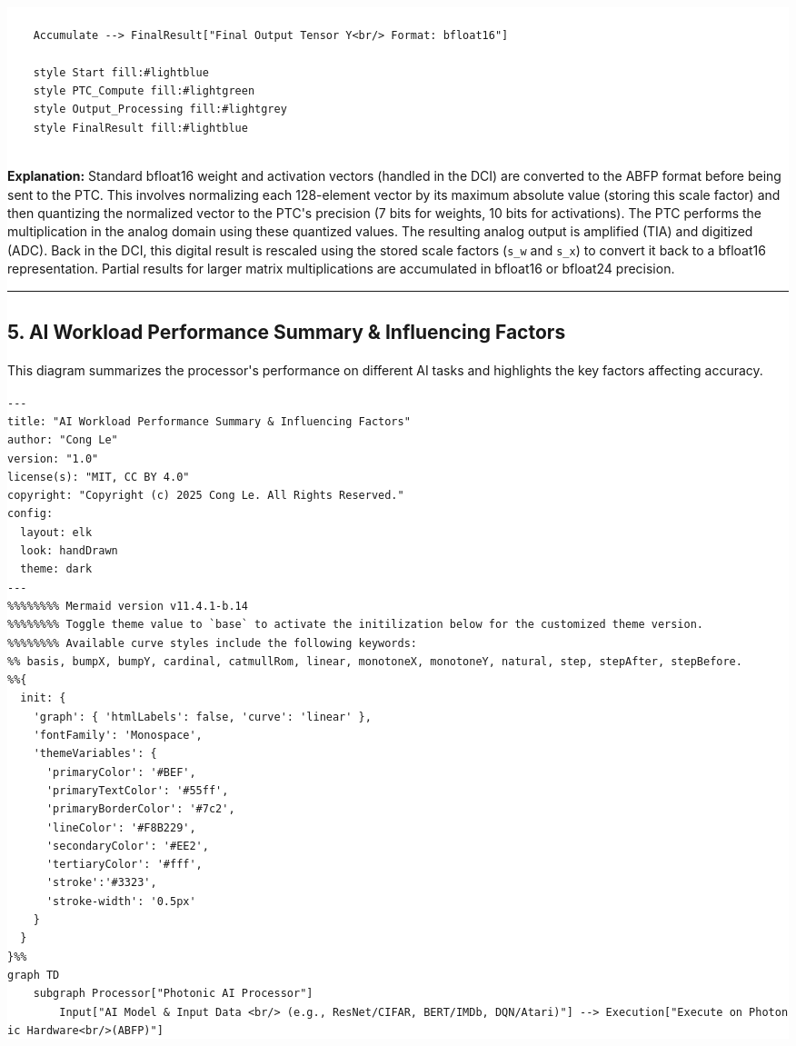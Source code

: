 ```mermaid

    Accumulate --> FinalResult["Final Output Tensor Y<br/> Format: bfloat16"]

    style Start fill:#lightblue
    style PTC_Compute fill:#lightgreen
    style Output_Processing fill:#lightgrey
    style FinalResult fill:#lightblue
    
```


**Explanation:** Standard bfloat16 weight and activation vectors (handled in the DCI) are converted to the ABFP format before being sent to the PTC. This involves normalizing each 128-element vector by its maximum absolute value (storing this scale factor) and then quantizing the normalized vector to the PTC's precision (7 bits for weights, 10 bits for activations). The PTC performs the multiplication in the analog domain using these quantized values. The resulting analog output is amplified (TIA) and digitized (ADC). Back in the DCI, this digital result is rescaled using the stored scale factors (`s_w` and `s_x`) to convert it back to a bfloat16 representation. Partial results for larger matrix multiplications are accumulated in bfloat16 or bfloat24 precision.

---

## 5. AI Workload Performance Summary & Influencing Factors

This diagram summarizes the processor's performance on different AI tasks and highlights the key factors affecting accuracy.

```mermaid
---
title: "AI Workload Performance Summary & Influencing Factors"
author: "Cong Le"
version: "1.0"
license(s): "MIT, CC BY 4.0"
copyright: "Copyright (c) 2025 Cong Le. All Rights Reserved."
config:
  layout: elk
  look: handDrawn
  theme: dark
---
%%%%%%%% Mermaid version v11.4.1-b.14
%%%%%%%% Toggle theme value to `base` to activate the initilization below for the customized theme version.
%%%%%%%% Available curve styles include the following keywords:
%% basis, bumpX, bumpY, cardinal, catmullRom, linear, monotoneX, monotoneY, natural, step, stepAfter, stepBefore.
%%{
  init: {
    'graph': { 'htmlLabels': false, 'curve': 'linear' },
    'fontFamily': 'Monospace',
    'themeVariables': {
      'primaryColor': '#BEF',
      'primaryTextColor': '#55ff',
      'primaryBorderColor': '#7c2',
      'lineColor': '#F8B229',
      'secondaryColor': '#EE2',
      'tertiaryColor': '#fff',
      'stroke':'#3323',
      'stroke-width': '0.5px'
    }
  }
}%%
graph TD
    subgraph Processor["Photonic AI Processor"]
        Input["AI Model & Input Data <br/> (e.g., ResNet/CIFAR, BERT/IMDb, DQN/Atari)"] --> Execution["Execute on Photonic Hardware<br/>(ABFP)"]
```